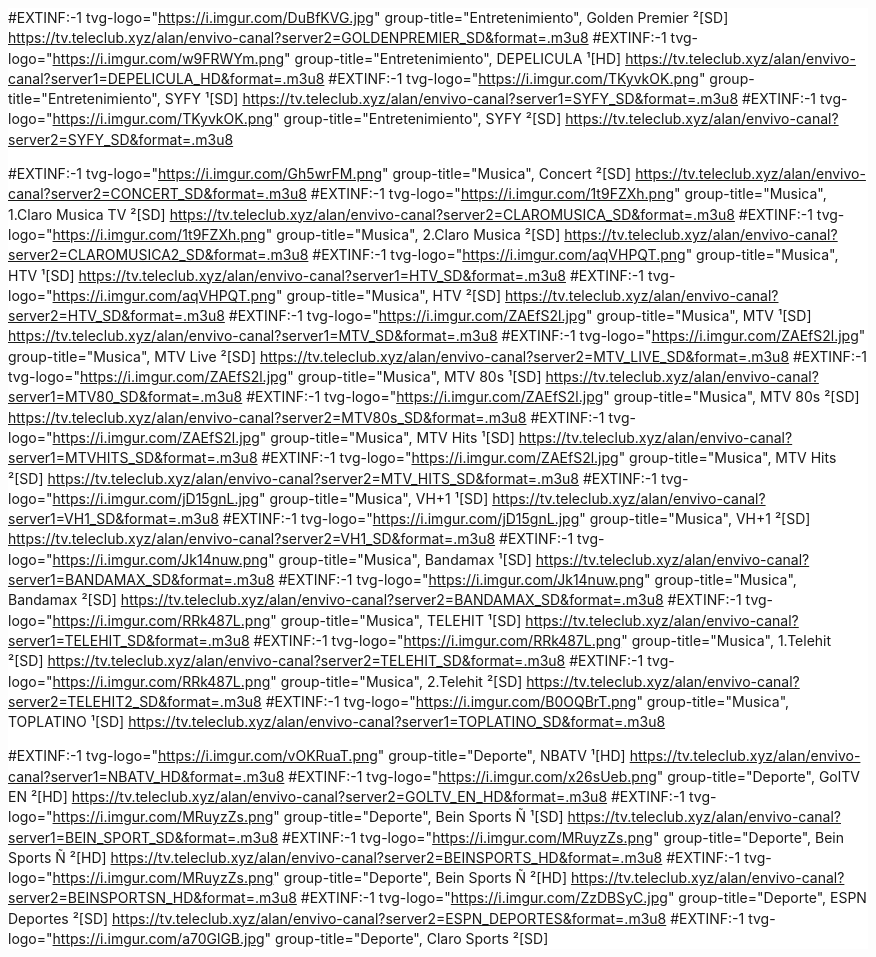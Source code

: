 #EXTINF:-1 tvg-logo="https://i.imgur.com/DuBfKVG.jpg" group-title="Entretenimiento", Golden Premier ²[SD]
https://tv.teleclub.xyz/alan/envivo-canal?server2=GOLDENPREMIER_SD&format=.m3u8
#EXTINF:-1 tvg-logo="https://i.imgur.com/w9FRWYm.png" group-title="Entretenimiento", DEPELICULA ¹[HD]
https://tv.teleclub.xyz/alan/envivo-canal?server1=DEPELICULA_HD&format=.m3u8
#EXTINF:-1 tvg-logo="https://i.imgur.com/TKyvkOK.png" group-title="Entretenimiento", SYFY ¹[SD]
https://tv.teleclub.xyz/alan/envivo-canal?server1=SYFY_SD&format=.m3u8
#EXTINF:-1 tvg-logo="https://i.imgur.com/TKyvkOK.png" group-title="Entretenimiento", SYFY ²[SD]
https://tv.teleclub.xyz/alan/envivo-canal?server2=SYFY_SD&format=.m3u8


#EXTINF:-1 tvg-logo="https://i.imgur.com/Gh5wrFM.png" group-title="Musica", Concert ²[SD]
https://tv.teleclub.xyz/alan/envivo-canal?server2=CONCERT_SD&format=.m3u8
#EXTINF:-1 tvg-logo="https://i.imgur.com/1t9FZXh.png" group-title="Musica", 1.Claro Musica TV ²[SD]
https://tv.teleclub.xyz/alan/envivo-canal?server2=CLAROMUSICA_SD&format=.m3u8
#EXTINF:-1 tvg-logo="https://i.imgur.com/1t9FZXh.png" group-title="Musica", 2.Claro Musica ²[SD]
https://tv.teleclub.xyz/alan/envivo-canal?server2=CLAROMUSICA2_SD&format=.m3u8
#EXTINF:-1 tvg-logo="https://i.imgur.com/aqVHPQT.png" group-title="Musica", HTV ¹[SD]
https://tv.teleclub.xyz/alan/envivo-canal?server1=HTV_SD&format=.m3u8
#EXTINF:-1 tvg-logo="https://i.imgur.com/aqVHPQT.png" group-title="Musica", HTV ²[SD]
https://tv.teleclub.xyz/alan/envivo-canal?server2=HTV_SD&format=.m3u8
#EXTINF:-1 tvg-logo="https://i.imgur.com/ZAEfS2l.jpg" group-title="Musica", MTV ¹[SD]
https://tv.teleclub.xyz/alan/envivo-canal?server1=MTV_SD&format=.m3u8 
#EXTINF:-1 tvg-logo="https://i.imgur.com/ZAEfS2l.jpg" group-title="Musica", MTV Live ²[SD]
https://tv.teleclub.xyz/alan/envivo-canal?server2=MTV_LIVE_SD&format=.m3u8
#EXTINF:-1 tvg-logo="https://i.imgur.com/ZAEfS2l.jpg" group-title="Musica", MTV 80s ¹[SD]
https://tv.teleclub.xyz/alan/envivo-canal?server1=MTV80_SD&format=.m3u8
#EXTINF:-1 tvg-logo="https://i.imgur.com/ZAEfS2l.jpg" group-title="Musica", MTV 80s ²[SD]
https://tv.teleclub.xyz/alan/envivo-canal?server2=MTV80s_SD&format=.m3u8
#EXTINF:-1 tvg-logo="https://i.imgur.com/ZAEfS2l.jpg" group-title="Musica", MTV Hits ¹[SD]
https://tv.teleclub.xyz/alan/envivo-canal?server1=MTVHITS_SD&format=.m3u8
#EXTINF:-1 tvg-logo="https://i.imgur.com/ZAEfS2l.jpg" group-title="Musica", MTV Hits ²[SD]
https://tv.teleclub.xyz/alan/envivo-canal?server2=MTV_HITS_SD&format=.m3u8
#EXTINF:-1 tvg-logo="https://i.imgur.com/jD15gnL.jpg" group-title="Musica", VH+1 ¹[SD]
https://tv.teleclub.xyz/alan/envivo-canal?server1=VH1_SD&format=.m3u8
#EXTINF:-1 tvg-logo="https://i.imgur.com/jD15gnL.jpg" group-title="Musica", VH+1 ²[SD]
https://tv.teleclub.xyz/alan/envivo-canal?server2=VH1_SD&format=.m3u8
#EXTINF:-1 tvg-logo="https://i.imgur.com/Jk14nuw.png" group-title="Musica", Bandamax ¹[SD]
https://tv.teleclub.xyz/alan/envivo-canal?server1=BANDAMAX_SD&format=.m3u8
#EXTINF:-1 tvg-logo="https://i.imgur.com/Jk14nuw.png" group-title="Musica", Bandamax ²[SD]
https://tv.teleclub.xyz/alan/envivo-canal?server2=BANDAMAX_SD&format=.m3u8
#EXTINF:-1 tvg-logo="https://i.imgur.com/RRk487L.png" group-title="Musica", TELEHIT ¹[SD]
https://tv.teleclub.xyz/alan/envivo-canal?server1=TELEHIT_SD&format=.m3u8
#EXTINF:-1 tvg-logo="https://i.imgur.com/RRk487L.png" group-title="Musica", 1.Telehit ²[SD]
https://tv.teleclub.xyz/alan/envivo-canal?server2=TELEHIT_SD&format=.m3u8
#EXTINF:-1 tvg-logo="https://i.imgur.com/RRk487L.png" group-title="Musica", 2.Telehit ²[SD]
https://tv.teleclub.xyz/alan/envivo-canal?server2=TELEHIT2_SD&format=.m3u8
#EXTINF:-1 tvg-logo="https://i.imgur.com/B0OQBrT.png" group-title="Musica", TOPLATINO ¹[SD]
https://tv.teleclub.xyz/alan/envivo-canal?server1=TOPLATINO_SD&format=.m3u8


#EXTINF:-1 tvg-logo="https://i.imgur.com/vOKRuaT.png" group-title="Deporte", NBATV ¹[HD]
https://tv.teleclub.xyz/alan/envivo-canal?server1=NBATV_HD&format=.m3u8
#EXTINF:-1 tvg-logo="https://i.imgur.com/x26sUeb.png" group-title="Deporte", GolTV EN ²[HD]
https://tv.teleclub.xyz/alan/envivo-canal?server2=GOLTV_EN_HD&format=.m3u8
#EXTINF:-1 tvg-logo="https://i.imgur.com/MRuyzZs.png" group-title="Deporte", Bein Sports Ñ ¹[SD]
https://tv.teleclub.xyz/alan/envivo-canal?server1=BEIN_SPORT_SD&format=.m3u8
#EXTINF:-1 tvg-logo="https://i.imgur.com/MRuyzZs.png" group-title="Deporte", Bein Sports Ñ ²[HD]
https://tv.teleclub.xyz/alan/envivo-canal?server2=BEINSPORTS_HD&format=.m3u8
#EXTINF:-1 tvg-logo="https://i.imgur.com/MRuyzZs.png" group-title="Deporte", Bein Sports Ñ ²[HD]
https://tv.teleclub.xyz/alan/envivo-canal?server2=BEINSPORTSN_HD&format=.m3u8
#EXTINF:-1 tvg-logo="https://i.imgur.com/ZzDBSyC.jpg" group-title="Deporte", ESPN Deportes ²[SD]
https://tv.teleclub.xyz/alan/envivo-canal?server2=ESPN_DEPORTES&format=.m3u8
#EXTINF:-1 tvg-logo="https://i.imgur.com/a70GlGB.jpg" group-title="Deporte", Claro Sports ²[SD]